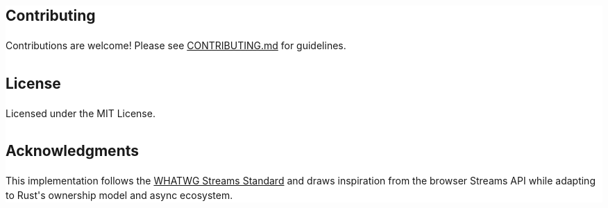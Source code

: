 ## Contributing

Contributions are welcome! Please see [CONTRIBUTING.md](CONTRIBUTING.md) for guidelines.

## License

Licensed under the MIT License.

## Acknowledgments

This implementation follows the [WHATWG Streams Standard](https://streams.spec.whatwg.org/) and draws inspiration from the browser Streams API while adapting to Rust's ownership model and async ecosystem.
